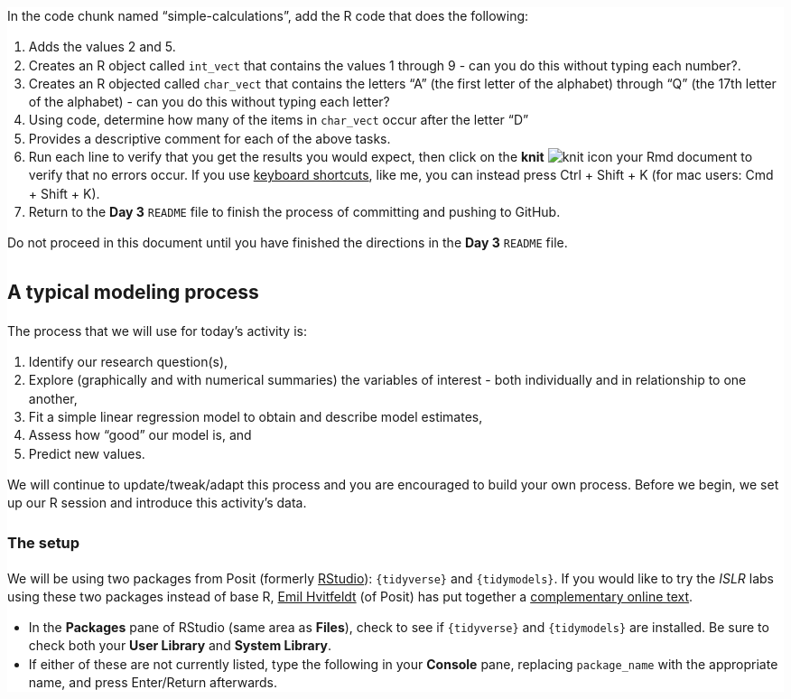 In the code chunk named “simple-calculations”, add the R code that does
the following:

1.  Adds the values 2 and 5.
2.  Creates an R object called `int_vect` that contains the values 1
    through 9 - can you do this without typing each number?.
3.  Creates an R objected called `char_vect` that contains the letters
    “A” (the first letter of the alphabet) through “Q” (the 17th letter
    of the alphabet) - can you do this without typing each letter?
4.  Using code, determine how many of the items in `char_vect` occur
    after the letter “D”
5.  Provides a descriptive comment for each of the above tasks.
6.  Run each line to verify that you get the results you would expect,
    then click on the **knit**
    <img src="../README-img/knit-icon.png" alt="knit" width = "20"/>
    icon your Rmd document to verify that no errors occur. If you use
    [keyboard
    shortcuts](https://support.posit.co/hc/en-us/articles/200711853-Keyboard-Shortcuts-in-the-RStudio-IDE),
    like me, you can instead press Ctrl + Shift + K (for mac users:
    Cmd + Shift + K).
7.  Return to the **Day 3** `README` file to finish the process of
    committing and pushing to GitHub.

Do not proceed in this document until you have finished the directions
in the **Day 3** `README` file.

## A typical modeling process

The process that we will use for today’s activity is:

1.  Identify our research question(s),
2.  Explore (graphically and with numerical summaries) the variables of
    interest - both individually and in relationship to one another,
3.  Fit a simple linear regression model to obtain and describe model
    estimates,
4.  Assess how “good” our model is, and
5.  Predict new values.

We will continue to update/tweak/adapt this process and you are
encouraged to build your own process. Before we begin, we set up our R
session and introduce this activity’s data.

### The setup

We will be using two packages from Posit (formerly
[RStudio](https://posit.co/)): `{tidyverse}` and `{tidymodels}`. If you
would like to try the *ISLR* labs using these two packages instead of
base R, [Emil Hvitfeldt](https://www.emilhvitfeldt.com/) (of Posit) has
put together a [complementary online
text](https://emilhvitfeldt.github.io/ISLR-tidymodels-labs/index.html).

-   In the **Packages** pane of RStudio (same area as **Files**), check
    to see if `{tidyverse}` and `{tidymodels}` are installed. Be sure to
    check both your **User Library** and **System Library**.
-   If either of these are not currently listed, type the following in
    your **Console** pane, replacing `package_name` with the appropriate
    name, and press Enter/Return afterwards.

